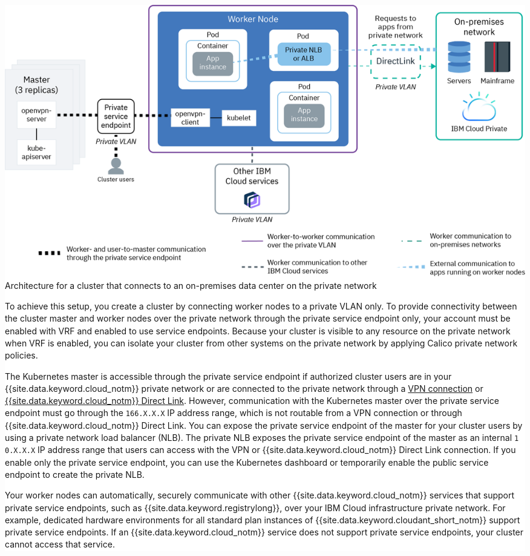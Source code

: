  <img src="images/cs_clusters_planning_extend.png" alt="Architecture image for a cluster that connects to an on-premises data center on the private network"/>
 <figcaption>Architecture for a cluster that connects to an on-premises data center on the private network</figcaption>
</figure>
</p>

To achieve this setup, you create a cluster by connecting worker nodes to a private VLAN only. To provide connectivity between the cluster master and worker nodes over the private network through the private service endpoint only, your account must be enabled with VRF and enabled to use service endpoints. Because your cluster is visible to any resource on the private network when VRF is enabled, you can isolate your cluster from other systems on the private network by applying Calico private network policies.

The Kubernetes master is accessible through the private service endpoint if authorized cluster users are in your {{site.data.keyword.cloud_notm}} private network or are connected to the private network through a [VPN connection](/docs/infrastructure/iaas-vpn?topic=VPN-getting-started) or [{{site.data.keyword.cloud_notm}} Direct Link](/docs/infrastructure/direct-link?topic=direct-link-get-started-with-ibm-cloud-direct-link). However, communication with the Kubernetes master over the private service endpoint must go through the <code>166.X.X.X</code> IP address range, which is not routable from a VPN connection or through {{site.data.keyword.cloud_notm}} Direct Link. You can expose the private service endpoint of the master for your cluster users by using a private network load balancer (NLB). The private NLB exposes the private service endpoint of the master as an internal <code>10.X.X.X</code> IP address range that users can access with the VPN or {{site.data.keyword.cloud_notm}} Direct Link connection. If you enable only the private service endpoint, you can use the Kubernetes dashboard or temporarily enable the public service endpoint to create the private NLB.

Your worker nodes can automatically, securely communicate with other {{site.data.keyword.cloud_notm}} services that support private service endpoints, such as {{site.data.keyword.registrylong}}, over your IBM Cloud infrastructure private network. For example, dedicated hardware environments for all standard plan instances of {{site.data.keyword.cloudant_short_notm}} support private service endpoints. If an {{site.data.keyword.cloud_notm}} service does not support private service endpoints, your cluster cannot access that service.
